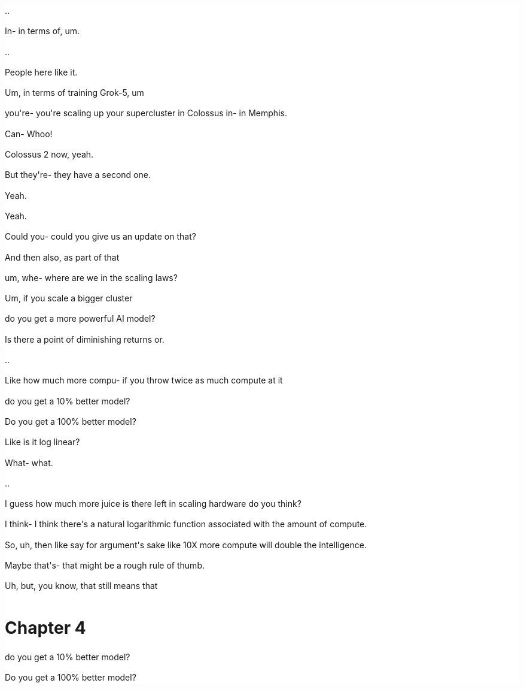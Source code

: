 ..

In- in terms of, um.

..

People here like it.

Um, in terms of training Grok-5, um

you're- you're scaling up your supercluster in Colossus in- in Memphis.

Can- Whoo!

Colossus 2 now, yeah.

But they're- they have a second one.

Yeah.

Yeah.

Could you- could you give us an update on that?

And then also, as part of that

um, whe- where are we in the scaling laws?

Um, if you scale a bigger cluster

do you get a more powerful AI model?

Is there a point of diminishing returns or.

..

Like how much more compu- if you throw twice as much compute at it

do you get a 10% better model?

Do you get a 100% better model?

Like is it log linear?

What- what.

..

I guess how much more juice is there left in scaling hardware do you think?

I think- I think there's a natural logarithmic function associated with the amount of compute.

So, uh, then like say for argument's sake like 10X more compute will double the intelligence.

Maybe that's- that might be a rough rule of thumb.

Uh, but, you know, that still means that

# Chapter 4

do you get a 10% better model?

Do you get a 100% better model?
